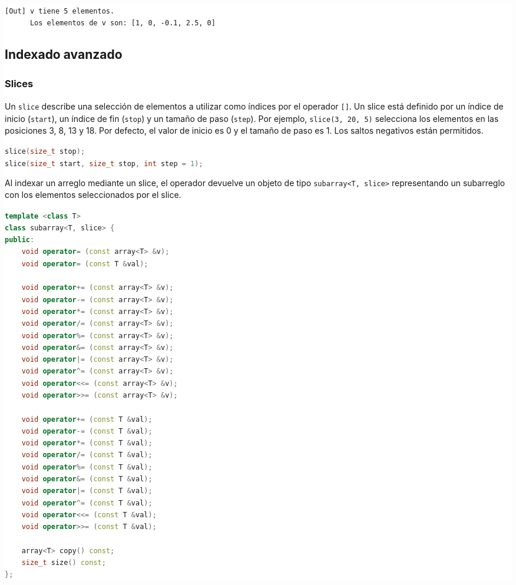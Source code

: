 ```
[Out] v tiene 5 elementos.
      Los elementos de v son: [1, 0, -0.1, 2.5, 0]
```

## Indexado avanzado

### Slices

Un `slice` describe una selección de elementos a utilizar como índices por 
el operador `[]`. Un slice está definido por un índice de inicio (`start`), 
un índice de fin (`stop`) y un tamaño de paso (`step`). Por ejemplo, 
`slice(3, 20, 5)` selecciona los elementos en las posiciones 3, 8, 13 y 18.
Por defecto, el valor de inicio es 0 y el tamaño de paso es 1. Los saltos negativos están permitidos.
```cpp
slice(size_t stop);
slice(size_t start, size_t stop, int step = 1);
```
Al indexar un arreglo mediante un slice, el operador devuelve un objeto de 
tipo  `subarray<T, slice>` representando un subarreglo con los elementos 
seleccionados por el slice.
```cpp
template <class T>
class subarray<T, slice> {
public:
    void operator= (const array<T> &v);
    void operator= (const T &val);

    void operator+= (const array<T> &v);
    void operator-= (const array<T> &v);
    void operator*= (const array<T> &v);
    void operator/= (const array<T> &v);
    void operator%= (const array<T> &v);
    void operator&= (const array<T> &v);
    void operator|= (const array<T> &v);
    void operator^= (const array<T> &v);
    void operator<<= (const array<T> &v);
    void operator>>= (const array<T> &v);

    void operator+= (const T &val);
    void operator-= (const T &val);
    void operator*= (const T &val);
    void operator/= (const T &val);
    void operator%= (const T &val);
    void operator&= (const T &val);
    void operator|= (const T &val);
    void operator^= (const T &val);
    void operator<<= (const T &val);
    void operator>>= (const T &val);

    array<T> copy() const;
    size_t size() const;
};
```
